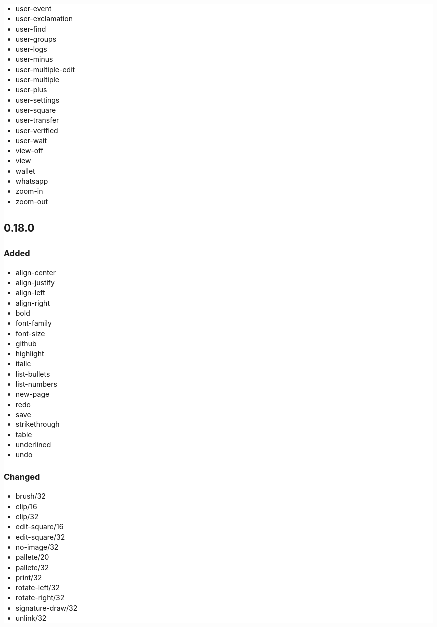 - user-event
- user-exclamation
- user-find
- user-groups
- user-logs
- user-minus
- user-multiple-edit
- user-multiple
- user-plus
- user-settings
- user-square
- user-transfer
- user-verified
- user-wait
- view-off
- view
- wallet
- whatsapp
- zoom-in
- zoom-out

## 0.18.0

### Added

- align-center
- align-justify
- align-left
- align-right
- bold
- font-family
- font-size
- github
- highlight
- italic
- list-bullets
- list-numbers
- new-page
- redo
- save
- strikethrough
- table
- underlined
- undo

### Changed

- brush/32
- clip/16
- clip/32
- edit-square/16
- edit-square/32
- no-image/32
- pallete/20
- pallete/32
- print/32
- rotate-left/32
- rotate-right/32
- signature-draw/32
- unlink/32
